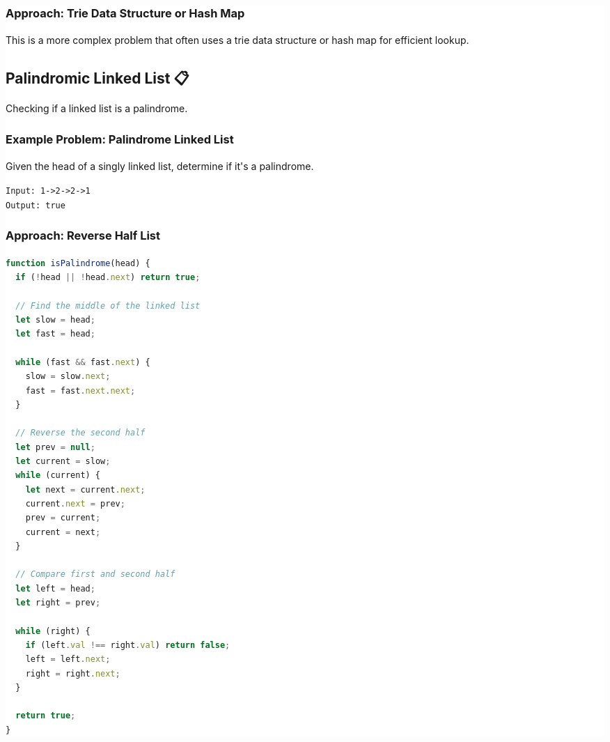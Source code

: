 ### Approach: Trie Data Structure or Hash Map

This is a more complex problem that often uses a trie data structure or hash map for efficient lookup.

## Palindromic Linked List 📋

Checking if a linked list is a palindrome.

### Example Problem: Palindrome Linked List

Given the head of a singly linked list, determine if it's a palindrome.

```
Input: 1->2->2->1
Output: true
```

### Approach: Reverse Half List

```javascript
function isPalindrome(head) {
  if (!head || !head.next) return true;
  
  // Find the middle of the linked list
  let slow = head;
  let fast = head;
  
  while (fast && fast.next) {
    slow = slow.next;
    fast = fast.next.next;
  }
  
  // Reverse the second half
  let prev = null;
  let current = slow;
  while (current) {
    let next = current.next;
    current.next = prev;
    prev = current;
    current = next;
  }
  
  // Compare first and second half
  let left = head;
  let right = prev;
  
  while (right) {
    if (left.val !== right.val) return false;
    left = left.next;
    right = right.next;
  }
  
  return true;
}
```
